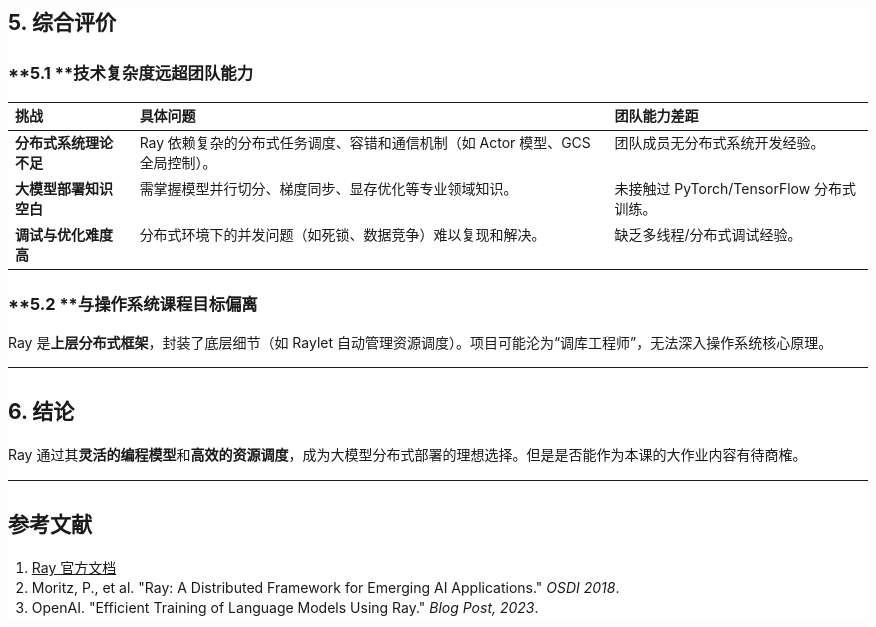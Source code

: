 
## **5. 综合评价**

### **5.1 **技术复杂度远超团队能力

| **挑战**               | **具体问题**                                                 | **团队能力差距**                         |
| :--------------------- | :----------------------------------------------------------- | :--------------------------------------- |
| **分布式系统理论不足** | Ray 依赖复杂的分布式任务调度、容错和通信机制（如 Actor 模型、GCS 全局控制）。 | 团队成员无分布式系统开发经验。           |
| **大模型部署知识空白** | 需掌握模型并行切分、梯度同步、显存优化等专业领域知识。       | 未接触过 PyTorch/TensorFlow 分布式训练。 |
| **调试与优化难度高**   | 分布式环境下的并发问题（如死锁、数据竞争）难以复现和解决。   | 缺乏多线程/分布式调试经验。              |

### **5.2 **与操作系统课程目标偏离

Ray 是**上层分布式框架**，封装了底层细节（如 Raylet 自动管理资源调度）。项目可能沦为“调库工程师”，无法深入操作系统核心原理。

---

## **6. 结论**

Ray 通过其**灵活的编程模型**和**高效的资源调度**，成为大模型分布式部署的理想选择。但是是否能作为本课的大作业内容有待商榷。

---

## **参考文献**

1. [Ray 官方文档](https://docs.ray.io/en/latest/)
2. Moritz, P., et al. "Ray: A Distributed Framework for Emerging AI Applications." *OSDI 2018*.
3. OpenAI. "Efficient Training of Language Models Using Ray." *Blog Post, 2023*.